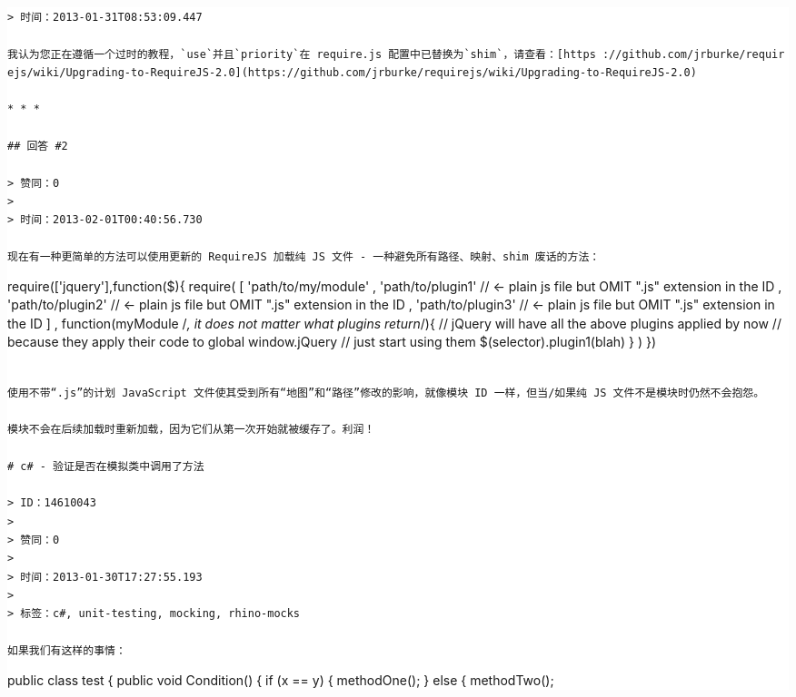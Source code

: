 ```
> 时间：2013-01-31T08:53:09.447

我认为您正在遵循一个过时的教程，`use`并且`priority`在 require.js 配置中已替换为`shim`，请查看：[https ://github.com/jrburke/requirejs/wiki/Upgrading-to-RequireJS-2.0](https://github.com/jrburke/requirejs/wiki/Upgrading-to-RequireJS-2.0)

* * *

## 回答 #2

> 赞同：0
> 
> 时间：2013-02-01T00:40:56.730

现在有一种更简单的方法可以使用更新的 RequireJS 加载纯 JS 文件 - 一种避免所有路径、映射、shim 废话的方法：

```
require(['jquery'],function($){
    require(
        [
            'path/to/my/module'
            , 'path/to/plugin1' // <- plain js file but OMIT ".js" extension in the ID
            , 'path/to/plugin2' // <- plain js file but OMIT ".js" extension in the ID
            , 'path/to/plugin3' // <- plain js file but OMIT ".js" extension in the ID
        ]
        , function(myModule /*, it does not matter what plugins return*/){
            // jQuery will have all the above plugins applied by now
            // because they apply their code to global window.jQuery
            // just start using them
            $(selector).plugin1(blah)
        }
    )
}) 
```

使用不带“.js”的计划 JavaScript 文件使其受到所有“地图”和“路径”修改的影响，就像模块 ID 一样，但当/如果纯 JS 文件不是模块时仍然不会抱怨。

模块不会在后续加载时重新加载，因为它们从第一次开始就被缓存了。利润！

# c# - 验证是否在模拟类中调用了方法

> ID：14610043
> 
> 赞同：0
> 
> 时间：2013-01-30T17:27:55.193
> 
> 标签：c#, unit-testing, mocking, rhino-mocks

如果我们有这样的事情：

```
public class test
   {
       public void Condition()
       {
           if (x == y)
           {
               methodOne();
           }
           else
           {
               methodTwo();